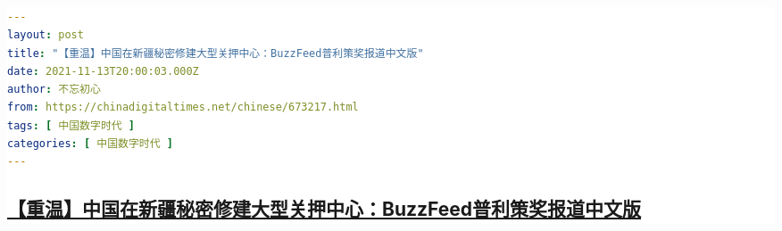 ```yaml
---
layout: post
title: "【重温】中国在新疆秘密修建大型关押中心：BuzzFeed普利策奖报道中文版"
date: 2021-11-13T20:00:03.000Z
author: 不忘初心
from: https://chinadigitaltimes.net/chinese/673217.html
tags: [ 中国数字时代 ]
categories: [ 中国数字时代 ]
---
```


[【重温】中国在新疆秘密修建大型关押中心：BuzzFeed普利策奖报道中文版](https://chinadigitaltimes.net/chinese/673217.html)
------

<div>